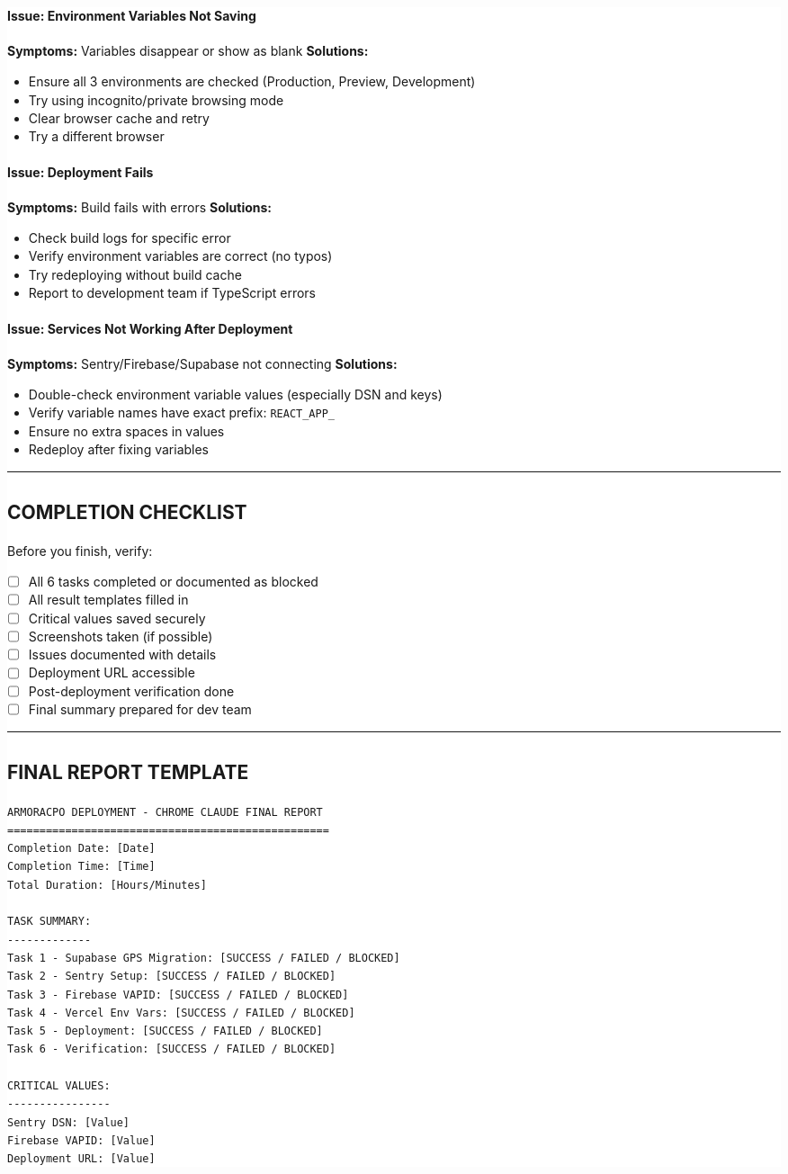 #### Issue: Environment Variables Not Saving
**Symptoms:** Variables disappear or show as blank
**Solutions:**
- Ensure all 3 environments are checked (Production, Preview, Development)
- Try using incognito/private browsing mode
- Clear browser cache and retry
- Try a different browser

#### Issue: Deployment Fails
**Symptoms:** Build fails with errors
**Solutions:**
- Check build logs for specific error
- Verify environment variables are correct (no typos)
- Try redeploying without build cache
- Report to development team if TypeScript errors

#### Issue: Services Not Working After Deployment
**Symptoms:** Sentry/Firebase/Supabase not connecting
**Solutions:**
- Double-check environment variable values (especially DSN and keys)
- Verify variable names have exact prefix: `REACT_APP_`
- Ensure no extra spaces in values
- Redeploy after fixing variables

---

## COMPLETION CHECKLIST

Before you finish, verify:

- [ ] All 6 tasks completed or documented as blocked
- [ ] All result templates filled in
- [ ] Critical values saved securely
- [ ] Screenshots taken (if possible)
- [ ] Issues documented with details
- [ ] Deployment URL accessible
- [ ] Post-deployment verification done
- [ ] Final summary prepared for dev team

---

## FINAL REPORT TEMPLATE

```
ARMORACPO DEPLOYMENT - CHROME CLAUDE FINAL REPORT
==================================================
Completion Date: [Date]
Completion Time: [Time]
Total Duration: [Hours/Minutes]

TASK SUMMARY:
-------------
Task 1 - Supabase GPS Migration: [SUCCESS / FAILED / BLOCKED]
Task 2 - Sentry Setup: [SUCCESS / FAILED / BLOCKED]
Task 3 - Firebase VAPID: [SUCCESS / FAILED / BLOCKED]
Task 4 - Vercel Env Vars: [SUCCESS / FAILED / BLOCKED]
Task 5 - Deployment: [SUCCESS / FAILED / BLOCKED]
Task 6 - Verification: [SUCCESS / FAILED / BLOCKED]

CRITICAL VALUES:
----------------
Sentry DSN: [Value]
Firebase VAPID: [Value]
Deployment URL: [Value]
```